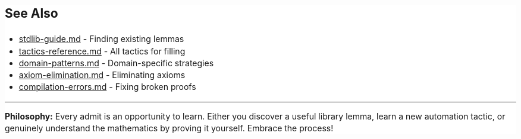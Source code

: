 
## See Also

- [stdlib-guide.md](stdlib-guide.md) - Finding existing lemmas
- [tactics-reference.md](tactics-reference.md) - All tactics for filling
- [domain-patterns.md](domain-patterns.md) - Domain-specific strategies
- [axiom-elimination.md](axiom-elimination.md) - Eliminating axioms
- [compilation-errors.md](compilation-errors.md) - Fixing broken proofs

---

**Philosophy:** Every admit is an opportunity to learn. Either you discover a useful library lemma, learn a new automation tactic, or genuinely understand the mathematics by proving it yourself. Embrace the process!
